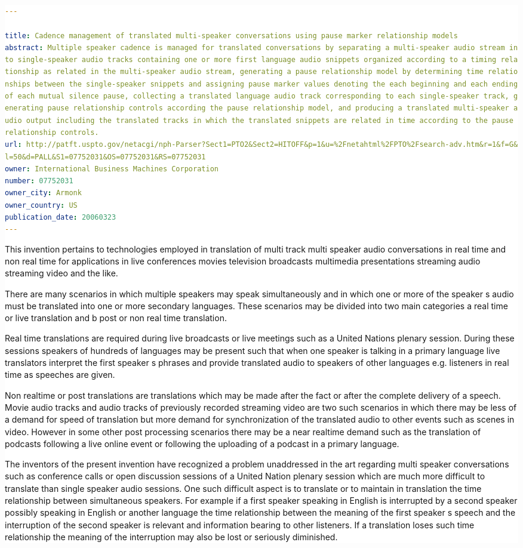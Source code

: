 ```yaml
---

title: Cadence management of translated multi-speaker conversations using pause marker relationship models
abstract: Multiple speaker cadence is managed for translated conversations by separating a multi-speaker audio stream into single-speaker audio tracks containing one or more first language audio snippets organized according to a timing relationship as related in the multi-speaker audio stream, generating a pause relationship model by determining time relationships between the single-speaker snippets and assigning pause marker values denoting the each beginning and each ending of each mutual silence pause, collecting a translated language audio track corresponding to each single-speaker track, generating pause relationship controls according the pause relationship model, and producing a translated multi-speaker audio output including the translated tracks in which the translated snippets are related in time according to the pause relationship controls.
url: http://patft.uspto.gov/netacgi/nph-Parser?Sect1=PTO2&Sect2=HITOFF&p=1&u=%2Fnetahtml%2FPTO%2Fsearch-adv.htm&r=1&f=G&l=50&d=PALL&S1=07752031&OS=07752031&RS=07752031
owner: International Business Machines Corporation
number: 07752031
owner_city: Armonk
owner_country: US
publication_date: 20060323
---
```

This invention pertains to technologies employed in translation of multi track multi speaker audio conversations in real time and non real time for applications in live conferences movies television broadcasts multimedia presentations streaming audio streaming video and the like.

There are many scenarios in which multiple speakers may speak simultaneously and in which one or more of the speaker s audio must be translated into one or more secondary languages. These scenarios may be divided into two main categories a real time or live translation and b post or non real time translation.

Real time translations are required during live broadcasts or live meetings such as a United Nations plenary session. During these sessions speakers of hundreds of languages may be present such that when one speaker is talking in a primary language live translators interpret the first speaker s phrases and provide translated audio to speakers of other languages e.g. listeners in real time as speeches are given.

Non realtime or post translations are translations which may be made after the fact or after the complete delivery of a speech. Movie audio tracks and audio tracks of previously recorded streaming video are two such scenarios in which there may be less of a demand for speed of translation but more demand for synchronization of the translated audio to other events such as scenes in video. However in some other post processing scenarios there may be a near realtime demand such as the translation of podcasts following a live online event or following the uploading of a podcast in a primary language.

The inventors of the present invention have recognized a problem unaddressed in the art regarding multi speaker conversations such as conference calls or open discussion sessions of a United Nation plenary session which are much more difficult to translate than single speaker audio sessions. One such difficult aspect is to translate or to maintain in translation the time relationship between simultaneous speakers. For example if a first speaker speaking in English is interrupted by a second speaker possibly speaking in English or another language the time relationship between the meaning of the first speaker s speech and the interruption of the second speaker is relevant and information bearing to other listeners. If a translation loses such time relationship the meaning of the interruption may also be lost or seriously diminished.
